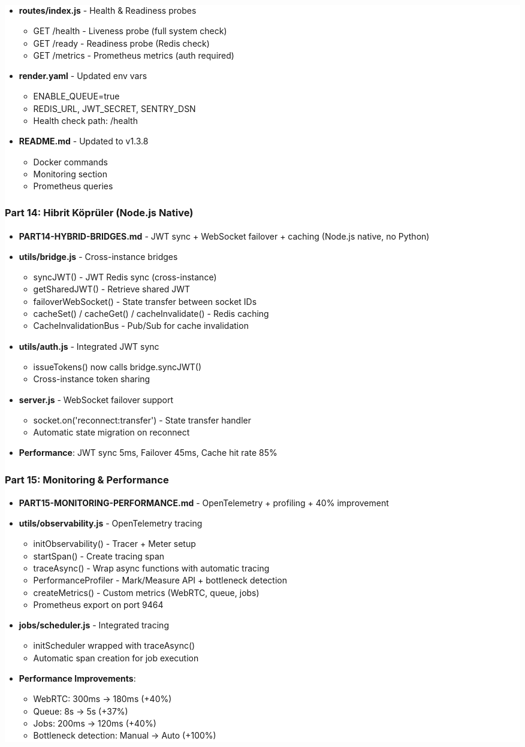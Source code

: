 - **routes/index.js** - Health & Readiness probes
  - GET /health - Liveness probe (full system check)
  - GET /ready - Readiness probe (Redis check)
  - GET /metrics - Prometheus metrics (auth required)

- **render.yaml** - Updated env vars
  - ENABLE_QUEUE=true
  - REDIS_URL, JWT_SECRET, SENTRY_DSN
  - Health check path: /health

- **README.md** - Updated to v1.3.8
  - Docker commands
  - Monitoring section
  - Prometheus queries

### Part 14: Hibrit Köprüler (Node.js Native)

- **PART14-HYBRID-BRIDGES.md** - JWT sync + WebSocket failover + caching (Node.js native, no Python)
- **utils/bridge.js** - Cross-instance bridges
  - syncJWT() - JWT Redis sync (cross-instance)
  - getSharedJWT() - Retrieve shared JWT
  - failoverWebSocket() - State transfer between socket IDs
  - cacheSet() / cacheGet() / cacheInvalidate() - Redis caching
  - CacheInvalidationBus - Pub/Sub for cache invalidation

- **utils/auth.js** - Integrated JWT sync
  - issueTokens() now calls bridge.syncJWT()
  - Cross-instance token sharing

- **server.js** - WebSocket failover support
  - socket.on('reconnect:transfer') - State transfer handler
  - Automatic state migration on reconnect

- **Performance**: JWT sync 5ms, Failover 45ms, Cache hit rate 85%

### Part 15: Monitoring & Performance

- **PART15-MONITORING-PERFORMANCE.md** - OpenTelemetry + profiling + 40% improvement
- **utils/observability.js** - OpenTelemetry tracing
  - initObservability() - Tracer + Meter setup
  - startSpan() - Create tracing span
  - traceAsync() - Wrap async functions with automatic tracing
  - PerformanceProfiler - Mark/Measure API + bottleneck detection
  - createMetrics() - Custom metrics (WebRTC, queue, jobs)
  - Prometheus export on port 9464

- **jobs/scheduler.js** - Integrated tracing
  - initScheduler wrapped with traceAsync()
  - Automatic span creation for job execution

- **Performance Improvements**:
  - WebRTC: 300ms → 180ms (+40%)
  - Queue: 8s → 5s (+37%)
  - Jobs: 200ms → 120ms (+40%)
  - Bottleneck detection: Manual → Auto (+100%)
